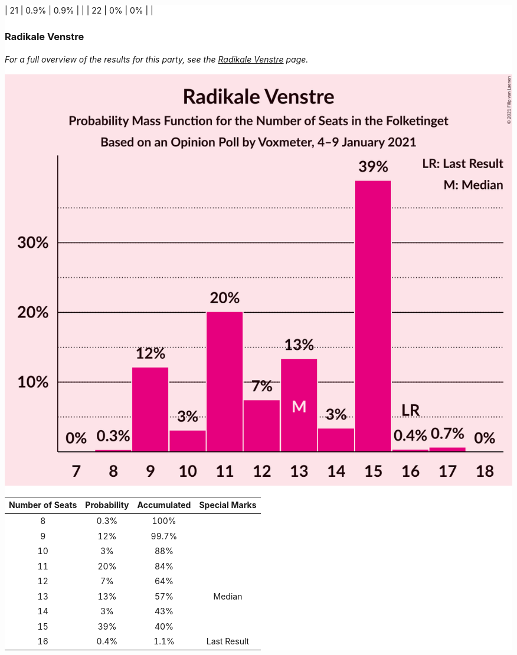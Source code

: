 | 21 | 0.9% | 0.9% |  |
| 22 | 0% | 0% |  |

### Radikale Venstre

*For a full overview of the results for this party, see the [Radikale Venstre](party-radikalevenstre.html) page.*

![Graph with seats probability mass function not yet produced](2021-01-09-Voxmeter-seats-pmf-radikalevenstre.png "Seats Probability Mass Function")

| Number of Seats | Probability | Accumulated | Special Marks |
|:---------------:|:-----------:|:-----------:|:-------------:|
| 8 | 0.3% | 100% |  |
| 9 | 12% | 99.7% |  |
| 10 | 3% | 88% |  |
| 11 | 20% | 84% |  |
| 12 | 7% | 64% |  |
| 13 | 13% | 57% | Median |
| 14 | 3% | 43% |  |
| 15 | 39% | 40% |  |
| 16 | 0.4% | 1.1% | Last Result |